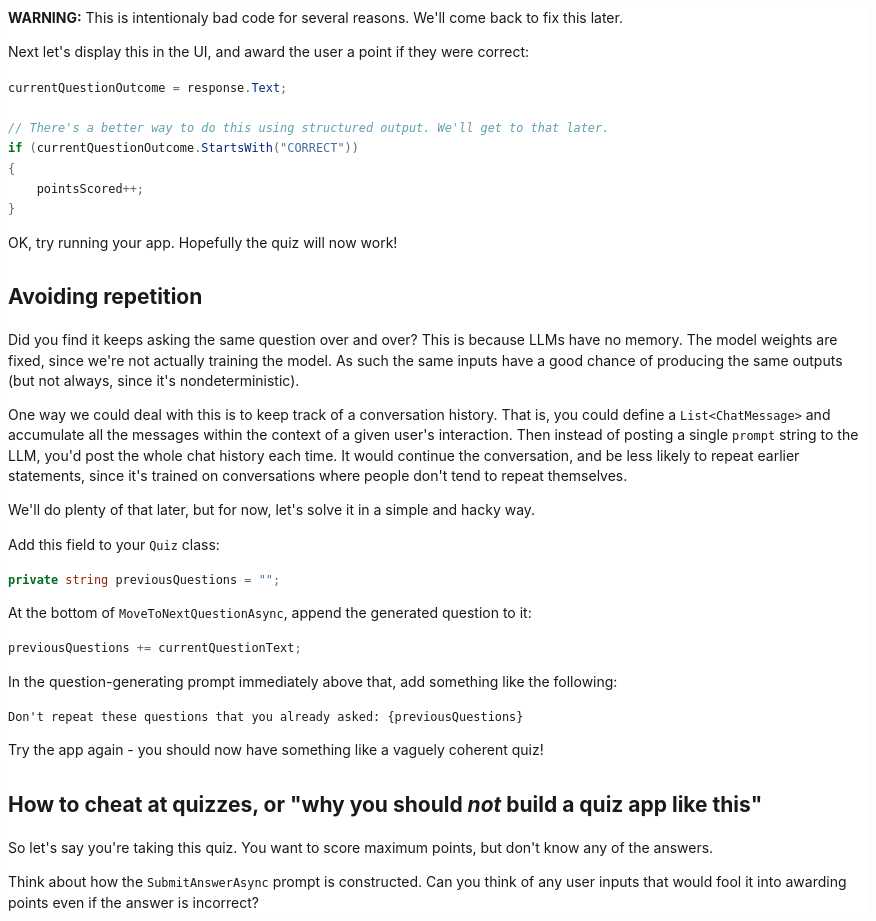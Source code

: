 **WARNING:** This is intentionaly bad code for several reasons. We'll come back to fix this later.

Next let's display this in the UI, and award the user a point if they were correct:

```cs
currentQuestionOutcome = response.Text;

// There's a better way to do this using structured output. We'll get to that later.
if (currentQuestionOutcome.StartsWith("CORRECT"))
{
    pointsScored++;
}
```

OK, try running your app. Hopefully the quiz will now work!

## Avoiding repetition

Did you find it keeps asking the same question over and over? This is because LLMs have no memory. The model weights are fixed, since we're not actually training the model. As such the same inputs have a good chance of producing the same outputs (but not always, since it's nondeterministic).

One way we could deal with this is to keep track of a conversation history. That is, you could define a `List<ChatMessage>` and accumulate all the messages within the context of a given user's interaction. Then instead of posting a single `prompt` string to the LLM, you'd post the whole chat history each time. It would continue the conversation, and be less likely to repeat earlier statements, since it's trained on conversations where people don't tend to repeat themselves.

We'll do plenty of that later, but for now, let's solve it in a simple and hacky way.

Add this field to your `Quiz` class:

```cs
private string previousQuestions = "";
```

At the bottom of `MoveToNextQuestionAsync`, append the generated question to it:

```cs
previousQuestions += currentQuestionText;
```

In the question-generating prompt immediately above that, add something like the following:

```
Don't repeat these questions that you already asked: {previousQuestions}
```

Try the app again - you should now have something like a vaguely coherent quiz!

## How to cheat at quizzes, or "why you should *not* build a quiz app like this"

So let's say you're taking this quiz. You want to score maximum points, but don't know any of the answers.

Think about how the `SubmitAnswerAsync` prompt is constructed. Can you think of any user inputs that would fool it into awarding points even if the answer is incorrect?
